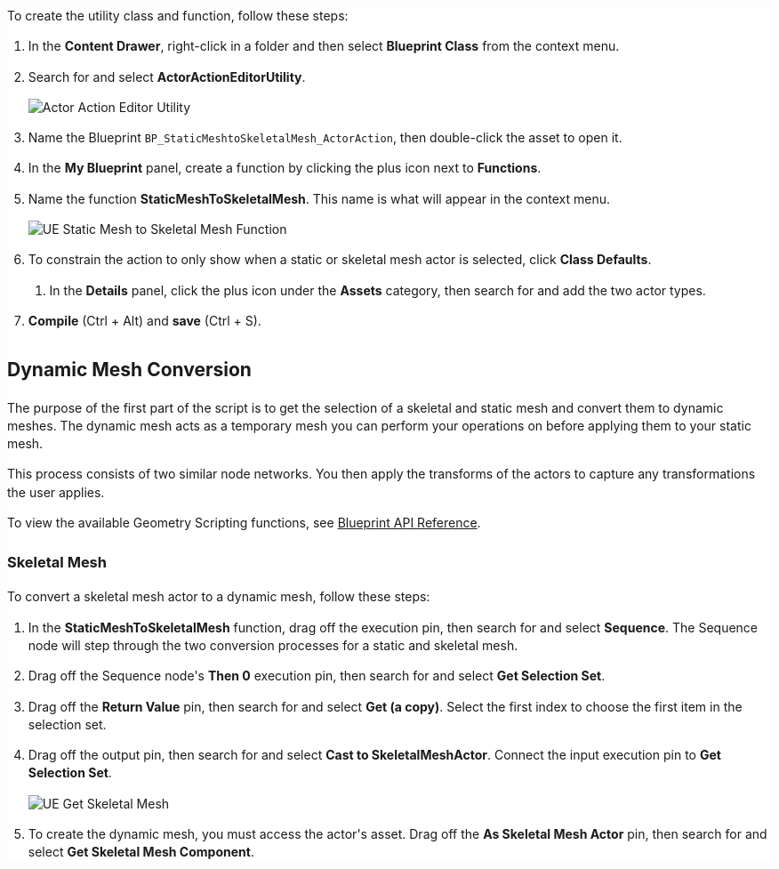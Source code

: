 To create the utility class and function, follow these steps:

1.  In the **Content Drawer**, right-click in a folder and then select **Blueprint Class** from the context menu.
    
2.  Search for and select **ActorActionEditorUtility**.
    
    ![Actor Action Editor Utility](https://d1iv7db44yhgxn.cloudfront.net/documentation/images/1fb2145d-cd01-4f10-97b8-a649bd3195af/actor-action-editor-utility.png)
3.  Name the Blueprint `BP_StaticMeshtoSkeletalMesh_ActorAction`, then double-click the asset to open it.
    
4.  In the **My Blueprint** panel, create a function by clicking the plus icon next to **Functions**.
    
5.  Name the function **StaticMeshToSkeletalMesh**. This name is what will appear in the context menu.
    
    ![UE Static Mesh to Skeletal Mesh Function](https://d1iv7db44yhgxn.cloudfront.net/documentation/images/da66ea9c-56f3-4b1d-aa91-4afb635871e1/ue-static-mesh-to-skeletal-mesh-function.png)
6.  To constrain the action to only show when a static or skeletal mesh actor is selected, click **Class Defaults**.
    
    1.  In the **Details** panel, click the plus icon under the **Assets** category, then search for and add the two actor types.
7.  **Compile** (Ctrl + Alt) and **save** (Ctrl + S).
    

## Dynamic Mesh Conversion

The purpose of the first part of the script is to get the selection of a skeletal and static mesh and convert them to dynamic meshes. The dynamic mesh acts as a temporary mesh you can perform your operations on before applying them to your static mesh.

This process consists of two similar node networks. You then apply the transforms of the actors to capture any transformations the user applies.

To view the available Geometry Scripting functions, see [Blueprint API Reference](/documentation/en-us/unreal-engine/BlueprintAPI/GeometryScript).

  

### Skeletal Mesh

To convert a skeletal mesh actor to a dynamic mesh, follow these steps:

1.  In the **StaticMeshToSkeletalMesh** function, drag off the execution pin, then search for and select **Sequence**. The Sequence node will step through the two conversion processes for a static and skeletal mesh.
    
2.  Drag off the Sequence node's **Then 0** execution pin, then search for and select **Get Selection Set**.
    
3.  Drag off the **Return Value** pin, then search for and select **Get (a copy)**. Select the first index to choose the first item in the selection set.
    
4.  Drag off the output pin, then search for and select **Cast to SkeletalMeshActor**. Connect the input execution pin to **Get Selection Set**.
    
    ![UE Get Skeletal Mesh](https://d1iv7db44yhgxn.cloudfront.net/documentation/images/e294495b-65f3-49e1-90c4-6d43fafc33c0/ue-get-skeletal-mesh.png)
5.  To create the dynamic mesh, you must access the actor's asset. Drag off the **As Skeletal Mesh Actor** pin, then search for and select **Get Skeletal Mesh Component**.
    